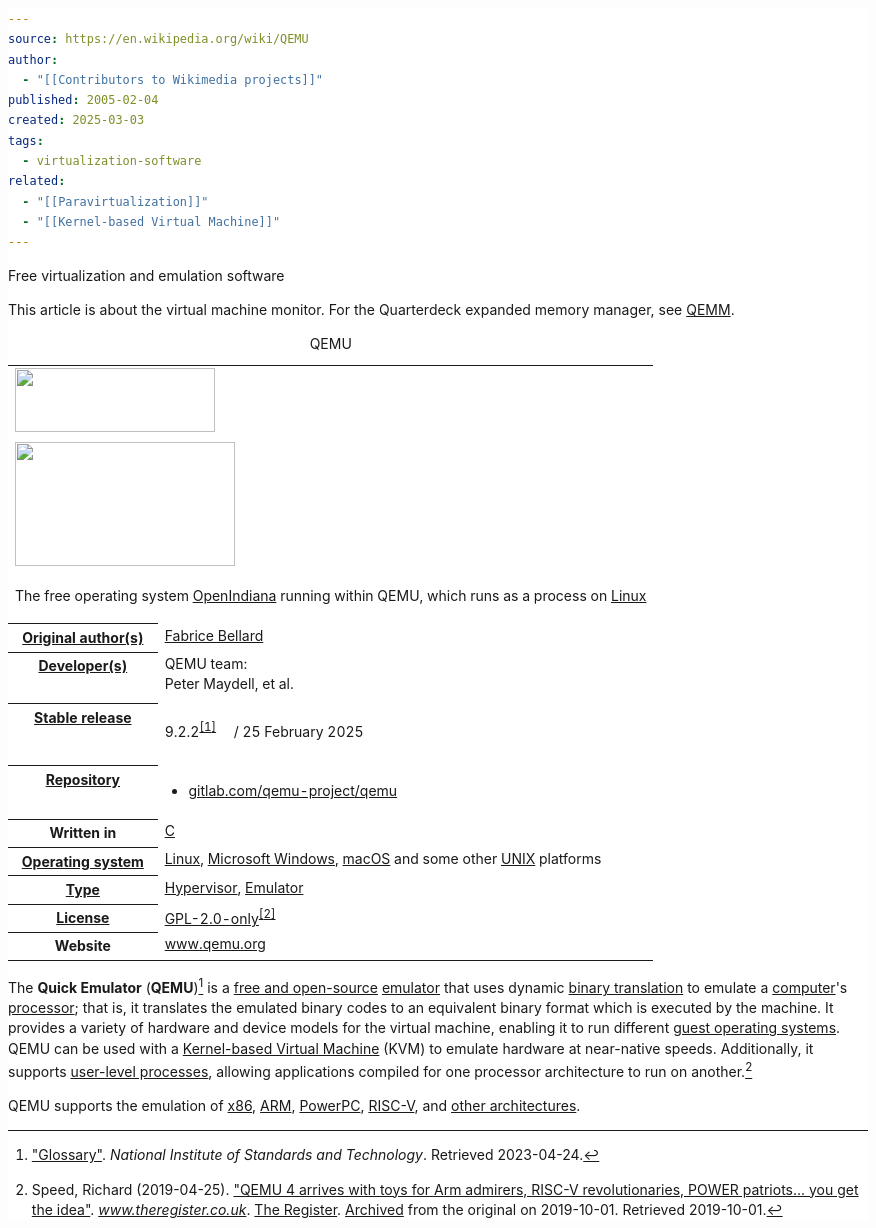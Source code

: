 ```yaml
---
source: https://en.wikipedia.org/wiki/QEMU
author:
  - "[[Contributors to Wikimedia projects]]"
published: 2005-02-04
created: 2025-03-03
tags:
  - virtualization-software
related:
  - "[[Paravirtualization]]"
  - "[[Kernel-based Virtual Machine]]"
---
```

Free virtualization and emulation software

This article is about the virtual machine monitor. For the Quarterdeck expanded memory manager, see [QEMM](https://en.wikipedia.org/wiki/QEMM "QEMM").

<table><caption>QEMU</caption><tbody><tr><td colspan="2"><span><a href="https://en.wikipedia.org/wiki/File:Qemu_logo.svg"><img src="https://upload.wikimedia.org/wikipedia/commons/thumb/4/45/Qemu_logo.svg/200px-Qemu_logo.svg.png" width="200" height="64"></a></span></td></tr><tr><td colspan="2"><span><a href="https://en.wikipedia.org/wiki/File:QEMU_6.2_screenshot.png"><img src="https://upload.wikimedia.org/wikipedia/commons/thumb/f/f9/QEMU_6.2_screenshot.png/220px-QEMU_6.2_screenshot.png" width="220" height="124"></a></span><p>The free operating system <a href="https://en.wikipedia.org/wiki/OpenIndiana">OpenIndiana</a> running within QEMU, which runs as a process on <a href="https://en.wikipedia.org/wiki/Linux">Linux</a></p></td></tr><tr><th scope="row"><a href="https://en.wikipedia.org/wiki/Programmer">Original author(s)</a></th><td><a href="https://en.wikipedia.org/wiki/Fabrice_Bellard">Fabrice Bellard</a></td></tr><tr><th scope="row"><a href="https://en.wikipedia.org/wiki/Programmer">Developer(s)</a></th><td>QEMU team:<br>Peter Maydell, et al.</td></tr><tr><td colspan="2"></td></tr><tr><th scope="row"><a href="https://en.wikipedia.org/wiki/Software_release_life_cycle">Stable release</a></th><td><p>9.2.2<sup><a href="https://en.wikipedia.org/wiki/#cite_note-wikidata-2b0eadbdeecb5bc03517d35ee3a7e191a3ce1f26-v18-1"><span>[</span>1<span>]</span></a></sup>&nbsp;<span><a href="https://www.wikidata.org/wiki/Q624699?uselang=en#P348"><img src="https://upload.wikimedia.org/wikipedia/en/thumb/8/8a/OOjs_UI_icon_edit-ltr-progressive.svg/10px-OOjs_UI_icon_edit-ltr-progressive.svg.png" width="10" height="10"></a></span> / 25 February 2025</p></td></tr><tr><td colspan="2"></td></tr><tr><th scope="row"><a href="https://en.wikipedia.org/wiki/Repository_(version_control)">Repository</a></th><td><div><ul><li><span><a href="https://gitlab.com/qemu-project/qemu">gitlab<wbr>.com<wbr>/qemu-project<wbr>/qemu</a></span> <span><a href="https://www.wikidata.org/wiki/Q624699#P1324"><img src="https://upload.wikimedia.org/wikipedia/en/thumb/8/8a/OOjs_UI_icon_edit-ltr-progressive.svg/10px-OOjs_UI_icon_edit-ltr-progressive.svg.png" width="10" height="10"></a></span></li></ul></div></td></tr><tr><th scope="row">Written in</th><td><a href="https://en.wikipedia.org/wiki/C_(programming_language)">C</a></td></tr><tr><th scope="row"><a href="https://en.wikipedia.org/wiki/Operating_system">Operating system</a></th><td><a href="https://en.wikipedia.org/wiki/Linux">Linux</a>, <a href="https://en.wikipedia.org/wiki/Microsoft_Windows">Microsoft Windows</a>, <a href="https://en.wikipedia.org/wiki/MacOS">macOS</a> and some other <a href="https://en.wikipedia.org/wiki/UNIX">UNIX</a> platforms</td></tr><tr><th scope="row"><a href="https://en.wikipedia.org/wiki/Software_categories#Categorization_approaches">Type</a></th><td><a href="https://en.wikipedia.org/wiki/Hypervisor">Hypervisor</a>, <a href="https://en.wikipedia.org/wiki/Emulator">Emulator</a></td></tr><tr><th scope="row"><a href="https://en.wikipedia.org/wiki/Software_license">License</a></th><td><a href="https://en.wikipedia.org/wiki/GNU_General_Public_License">GPL-2.0-only</a><sup><a href="https://en.wikipedia.org/wiki/#cite_note-2"><span>[</span>2<span>]</span></a></sup></td></tr><tr><th scope="row">Website</th><td><span><a href="https://www.qemu.org/">www<wbr>.qemu<wbr>.org</a></span>&nbsp;<span><span><a href="https://www.wikidata.org/wiki/Q624699?uselang=en#P856"><img src="https://upload.wikimedia.org/wikipedia/en/thumb/8/8a/OOjs_UI_icon_edit-ltr-progressive.svg/10px-OOjs_UI_icon_edit-ltr-progressive.svg.png" width="10" height="10"></a></span></span></td></tr></tbody></table>

The **Quick Emulator** (**QEMU**)[^3] is a [free and open-source](https://en.wikipedia.org/wiki/Free_and_open-source "Free and open-source") [emulator](https://en.wikipedia.org/wiki/Emulator "Emulator") that uses dynamic [binary translation](https://en.wikipedia.org/wiki/Binary_translation "Binary translation") to emulate a [computer](https://en.wikipedia.org/wiki/Computer "Computer")'s [processor](https://en.wikipedia.org/wiki/Central_processing_unit "Central processing unit"); that is, it translates the emulated binary codes to an equivalent binary format which is executed by the machine. It provides a variety of hardware and device models for the virtual machine, enabling it to run different [guest operating systems](https://en.wikipedia.org/wiki/Guest_operating_system "Guest operating system"). QEMU can be used with a [Kernel-based Virtual Machine](https://en.wikipedia.org/wiki/Kernel-based_Virtual_Machine "Kernel-based Virtual Machine") (KVM) to emulate hardware at near-native speeds. Additionally, it supports [user-level processes](https://en.wikipedia.org/wiki/User_space_and_kernel_space "User space and kernel space"), allowing applications compiled for one processor architecture to run on another.[^hoxlz3-4]

QEMU supports the emulation of [x86](https://en.wikipedia.org/wiki/X86 "X86"), [ARM](https://en.wikipedia.org/wiki/ARM_architecture_family "ARM architecture family"), [PowerPC](https://en.wikipedia.org/wiki/PowerPC "PowerPC"), [RISC-V](https://en.wikipedia.org/wiki/RISC-V "RISC-V"), and [other architectures](https://en.wikipedia.org/wiki/#Emulated_hardware_platforms).


[^wikidata-2b0eadbdeecb5bc03517d35ee3a7e191a3ce1f26-v18-1]: ["\[ANNOUNCE\] QEMU 9.2.2 Stable released"](https://lists.nongnu.org/archive/html/qemu-devel/2025-02/msg04939.html). 25 February 2025. Retrieved 25 February 2025.
[^2]: ["License - QEMU"](https://wiki.qemu.org/License).
[^3]: ["Glossary"](https://csrc.nist.gov/glossary/term/qemu). *National Institute of Standards and Technology*. Retrieved 2023-04-24.
[^hoxlz3-4]: Speed, Richard (2019-04-25). ["QEMU 4 arrives with toys for Arm admirers, RISC-V revolutionaries, POWER patriots... you get the idea"](https://www.theregister.co.uk/2019/04/25/qemu_4/). *www.theregister.co.uk*. [The Register](https://en.wikipedia.org/wiki/The_Register "The Register"). [Archived](https://archive.today/20191001070134/https://www.theregister.co.uk/2019/04/25/qemu_4/) from the original on 2019-10-01. Retrieved 2019-10-01.
[^tlxvo3-5]: ["License - QEMU"](http://wiki.qemu.org/License). *wiki.qemu.org*.
[^uvhfu3-6]: ["About QEMU"](https://qemu.readthedocs.io/en/master/about/index.html). *qemu.readthedocs.io*.
[^yfwuu3-7]: ["QEMU OS Support List"](https://web.archive.org/web/20140513145837/http://www.claunia.com/qemu/). *www.claunia.com*. Archived from [the original](http://www.claunia.com/qemu/) on 2014-05-13. Retrieved 2024-03-21. Frequent changes recorded in archive in years before going offline.`{{[cite web](https://en.wikipedia.org/wiki/Template:Cite_web "Template:Cite web")}}`: CS1 maint: postscript ([link](https://en.wikipedia.org/wiki/Category:CS1_maint:_postscript "Category:CS1 maint: postscript"))
[^8]: ["Supported host architectures"](https://qemu.readthedocs.io/en/v8.1.0/about/build-platforms.html#supported-host-architectures).
[^aleni3-9]: ["QEMU PRIP 1 - support for MIPS64 Release 6 - PRPL"](https://web.archive.org/web/20170421171437/http://wiki.prplfoundation.org/wiki/QEMU_PRIP_1_-_support_for_MIPS64_Release_6). *wiki.prplfoundation.org*. Archived from [the original](http://wiki.prplfoundation.org/wiki/QEMU_PRIP_1_-_support_for_MIPS64_Release_6) on 2017-04-21. Retrieved 2014-12-22.
[^dhnag3-10]: ["\[Qemu-devel\] ANNOUNCE: Release 0.10.0 of QEMU"](http://lists.gnu.org/archive/html/qemu-devel/2009-03/msg00154.html). *lists.gnu.org*.
[^8nz3y3-11]: Filardo, Nathaniel (September 11, 2007). ["Porting QEMU to Plan 9: QEMU Internals and Port Strategy"](http://gsoc.cat-v.org/people/nwf/paper-strategy-plus.pdf) (PDF). *gsoc.cat-v.org*. -- a review of how the old dyngen worked
[^xrh6q-12]: ["KQEMU 1.3.0pre10 released - under the GPL \[LWN.net\]"](https://lwn.net/Articles/220807/). Lwn.net. February 6, 2007. Retrieved 2009-01-03.
[^kjeba-13]: Liguori, Anthony (10 August 2009). ["\[Qemu-devel\] \[PATCH 1/2\] Unbreak large mem support by removing kqemu"](http://lists.gnu.org/archive/html/qemu-devel/2009-08/msg00478.html). Retrieved 2010-03-11.
[^aokwh-14]: ["QEMU / KVM CPU model configuration"](https://www.qemu.org/docs/master/system/qemu-cpu-models.html). *QEMU 5.0.50 (v5.0.0-962-g49ee115552) documentation*.
[^wsj2a-15]: ["HAXM goes open source"](https://lists.nongnu.org/archive/html/qemu-devel/2017-11/msg02504.html). QEMU developers. 2017-11-17. Retrieved 2017-01-14. HAXM is now open source
[^g4gd5-16]: ["Intel Hardware Accelerated Execution Manager"](https://software.intel.com/en-us/android/articles/intel-hardware-accelerated-execution-manager). Intel. 2013-11-27. Retrieved 2014-05-12. The Intel Hardware Accelerated Execution Manager (Intel® HAXM) is a hardware-assisted virtualization engine (hypervisor) that uses Intel Virtualization Technology (Intel® VT) to speed up Android app emulation on a host machine.
[^qemu-inv-17]: ["Invocation"](https://www.qemu.org/docs/master/system/invocation.html). *QEMU 5.0.50 (v5.0.0-962-g49ee115552) documentation*.
[^x1qxo3-18]: ["QEMU Emulator User Documentation"](https://web.archive.org/web/20190427013412/https://qemu.weilnetz.de/doc/qemu-doc.html#disk_005fimages). *qemu.weilnetz.de*. Archived from [the original](https://qemu.weilnetz.de/doc/qemu-doc.html#disk_005fimages) on 2019-04-27. Retrieved 2018-04-10.
[^xfzzb3-19]: ["Booting from an ISO image using qemu"](https://linux-tips.com/t/booting-from-an-iso-image-using-qemu/136). *Linux Tips*. 3 August 2015.
[^the_qemu_object_model_(qom);_repository3-20]: ["Qemu Readme"](https://github.com/qemu/qemu/blob/master/docs/devel/qom.rst). *[GitHub](https://en.wikipedia.org/wiki/GitHub "GitHub")*. 26 October 2021.
[^lmj9l3-21]: ["VirtualBox Developer FAQ"](http://virtualbox.org/wiki/Developer_FAQ). Retrieved 2015-02-02.
[^zfej33-22]: ["Xen ARM with Virtualization Extensions"](http://wiki.xenproject.org/wiki/Xen_ARM_with_Virtualization_Extensions).
[^fu2i73-23]: ["Oracle and Sun Microsystems - Strategic Acquisitions - Oracle"](http://www.sun.com/blueprints/1107/820-3703.pdf) (PDF). *www.sun.com*.
[^29ixu3-24]: [Demystifying Xen HVM](http://ian.blenke.com/xen/hvm/svm/vtx/qemu) [Archived](https://web.archive.org/web/20071222101854/http://ian.blenke.com/xen/hvm/svm/vtx/qemu) December 22, 2007, at the [Wayback Machine](https://en.wikipedia.org/wiki/Wayback_Machine "Wayback Machine")
[^7mfdb3-25]: [win4lin VDS announcement](http://weblog.infoworld.com/virtualization/archives/2006/06/win4lin_announc.html) [Archived](https://web.archive.org/web/20080210042356/http://weblog.infoworld.com/virtualization/archives/2006/06/win4lin_announc.html) February 10, 2008, at the [Wayback Machine](https://en.wikipedia.org/wiki/Wayback_Machine "Wayback Machine")
[^jga1d3-26]: [Win4Solaris announcement](http://win4solaris.com/jml/index.php?option=com_content&task=view&id=17&Itemid=1) [Archived](https://web.archive.org/web/20071223221725/http://win4solaris.com/jml/index.php?option=com_content&task=view&id=17&Itemid=1) December 23, 2007, at the [Wayback Machine](https://en.wikipedia.org/wiki/Wayback_Machine "Wayback Machine")
[^sedrl3-27]: ["SerialICE"](http://serialice.com/). *serialice.com*.
[^n2prw3-28]: ["WinUAE 3.0.0"](http://eab.abime.net/showpost.php?p=992271&postcount=1). English Amiga Board. 2014-12-17. Retrieved 2016-03-25.
[^ggqxj3-29]: ["Unicorn & QEMU"](https://www.unicorn-engine.org/docs/beyond_qemu.html). *Unicorn Engine*.
[^30]: ["Limbo Emulator Tutorials"](https://virtualmachinery.weebly.com/tutorials.html). *Virtual Machinery*. Retrieved 2023-09-02.
[^31]: [*How to Install Windows on any Android Device Full Installation \[No Root\] ( Using Limbo PC Emulator )*](https://www.youtube.com/watch?v=D6Vz3plWktQ), retrieved 2023-09-02
[^32]: ["India: mobile OS share 2022"](https://www.statista.com/statistics/262157/market-share-held-by-mobile-operating-systems-in-india/). *Statista*. Retrieved 2023-09-02.
[^33]: ["Limbo Downloads"](https://virtualmachinery.weebly.com/limbo-downloads.html). *Virtual Machinery*. Retrieved 2023-09-02.
[^34]: ["Downloads"](https://github.com/limboemu/limbo/wiki/Downloads). *GitHub*. Retrieved 2023-09-02.
[^35]: Weidner, Klaus (2023-09-01), [*klausw/hackerskeyboard*](https://github.com/klausw/hackerskeyboard), retrieved 2023-09-02
[^36]: ["Hacker's Keyboard - Apps on Google Play"](https://play.google.com/store/apps/details?id=org.pocketworkstation.pckeyboard&hl=en_US). *play.google.com*. Retrieved 2023-09-02.
[^37]: Central Unit Processor
[^ajmso3-38]: ["\[Qemu-devel\] \[PATCH 3/3\] add SandyBridge CPU model"](http://lists.gnu.org/archive/html/qemu-devel/2012-02/msg03765.html). *lists.gnu.org*.
[^oinga3-39]: ["Qemu-Changelog-2.3 x86"](https://wiki.qemu.org/ChangeLog/2.3#x86). *wiki.qemu.org*.
[^auto3-40]: ["QEMU-changelog-2.6, x86 KVM"](https://wiki.qemu.org/ChangeLog/2.6#KVM_2). *wiki.qemu.org*.
[^dxjgf3-41]: ["QEMU-changelog-2.1, x86 KVM"](https://wiki.qemu.org/ChangeLog/2.1#x86). *wiki.qemu.org*.
[^nstb33-42]: ["QEMU-changelog-2.5, x86 CPU Models and Features"](https://wiki.qemu.org/ChangeLog/2.5#CPU_models_and_features). *wiki.qemu.org*.
[^ibzd73-43]: [https://qemu.weilnetz.de/doc/qemu-doc.html#pcsys\_005fnetwork](https://qemu.weilnetz.de/doc/qemu-doc.html#pcsys_005fnetwork) [Archived](https://web.archive.org/web/20190427013412/https://qemu.weilnetz.de/doc/qemu-doc.html#pcsys_005fnetwork) 2019-04-27 at the [Wayback Machine](https://en.wikipedia.org/wiki/Wayback_Machine "Wayback Machine") "i82551, i82557b, i82559er, ne2k\_pci, ne2k\_isa, pcnet, rtl8139, e1000, smc91c111, lance and mcf\_fec"
[^a1nna3-44]: [http://pclosmag.com/html/issues/201208/page11.html](http://pclosmag.com/html/issues/201208/page11.html) Networking on QEMU: Setting Up The E1000 & Novell NE2000 ISA Evaluation
[^0.143-45]: ["ChangeLog/0.14"](http://wiki.qemu.org/ChangeLog/0.14#Sound). Retrieved 2011-08-08.
[^urozo3-46]: ["UEFI/OVMF - Ubuntu Wiki"](https://wiki.ubuntu.com/UEFI/OVMF).
[^mk8vo-47]: ["gitorious.org Git - rowboat: external-qemu.git/commit"](https://gitorious.org/rowboat/external-qemu/commit/bcc6ae14820ddb24e2403d84b420ce61f371ae94). *gitorious.org*.
[^48]: ["Arm System emulator"](https://www.qemu.org/docs/master/system/target-arm.html). *QEMU documentation*. Retrieved 2024-11-23.
[^people_redhat_com_zaitcev_proll-49]: ["Zaitcev's Linux"](http://people.redhat.com/zaitcev/linux/). 090427 people.redhat.com
[^homepage_ntlworld_com-z80-50]: ["QEMU Z80 Target"](https://web.archive.org/web/20160606135712/http://homepage.ntlworld.com/wholehog/stuart/qemu/z80.html). Archived from [the original](http://homepage.ntlworld.com/wholehog/stuart/qemu/z80.html) on 2016-06-06. 090506 homepage.ntlworld.com
[^nongnu_org_qemu_links-51]: ["QEMU links"](http://wiki.qemu.org/Links). 090506 nongnu.org